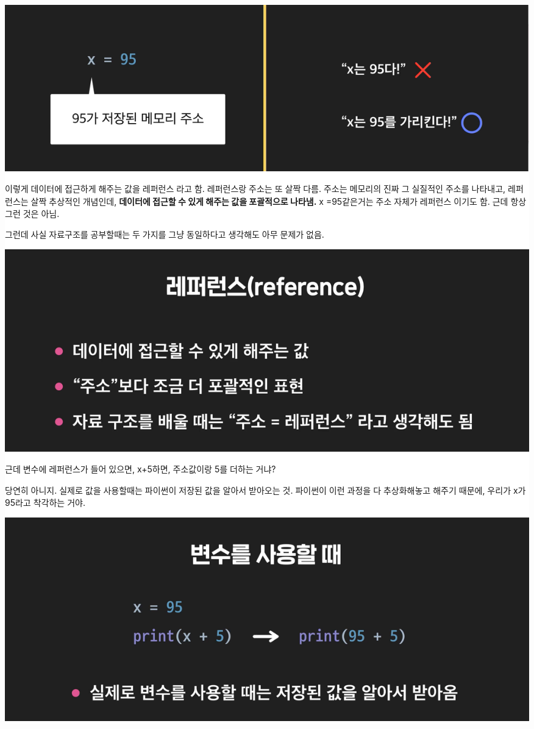   ![1_1](./resources/1_21.png)

  이렇게 데이터에 접근하게 해주는 값을 레퍼런스 라고 함. 레퍼런스랑 주소는 또 살짝 다름. 주소는 메모리의 진짜 그 실질적인 주소를 나타내고, 레퍼런스는 살짝 추상적인 개념인데, **데이터에 접근할 수 있게 해주는 값을 포괄적으로 나타냄.** x =95같은거는 주소 자체가 레퍼런스 이기도 함. 근데 항상 그런 것은 아님. 

  그런데 사실 자료구조를 공부할때는 두 가지를 그냥 동일하다고 생각해도 아무 문제가 없음.  

  ![1_1](./resources/1_22.png)

  근데 변수에 레퍼런스가 들어 있으면, x+5하면, 주소값이랑 5를 더하는 거냐?

  당연히 아니지. 실제로 값을 사용할때는 파이썬이 저장된 값을 알아서 받아오는 것. 파이썬이 이런 과정을 다 추상화해놓고 해주기 때문에, 우리가 x가 95라고 착각하는 거야. 

  ![1_1](./resources/1_23.png)
